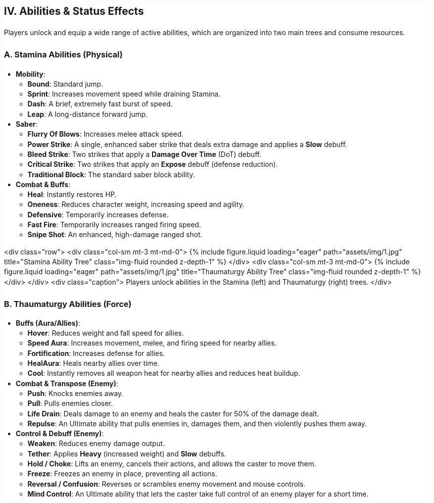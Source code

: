 
## **IV. Abilities & Status Effects**

Players unlock and equip a wide range of active abilities, which are organized into two main trees and consume resources.

### **A. Stamina Abilities (Physical)**

- **Mobility**:
  - **Bound**: Standard jump.
  - **Sprint**: Increases movement speed while draining Stamina.
  - **Dash**: A brief, extremely fast burst of speed.
  - **Leap**: A long-distance forward jump.
- **Saber**:
  - **Flurry Of Blows**: Increases melee attack speed.
  - **Power Strike**: A single, enhanced saber strike that deals extra damage and applies a **Slow** debuff.
  - **Bleed Strike**: Two strikes that apply a **Damage Over Time** (DoT) debuff.
  - **Critical Strike**: Two strikes that apply an **Expose** debuff (defense reduction).
  - **Traditional Block**: The standard saber block ability.
- **Combat & Buffs**:
  - **Heal**: Instantly restores HP.
  - **Oneness**: Reduces character weight, increasing speed and agility.
  - **Defensive**: Temporarily increases defense.
  - **Fast Fire**: Temporarily increases ranged firing speed.
  - **Snipe Shot**: An enhanced, high-damage ranged shot.

\<div class="row"\>
\<div class="col-sm mt-3 mt-md-0"\>
{% include figure.liquid loading="eager" path="assets/img/1.jpg" title="Stamina Ability Tree" class="img-fluid rounded z-depth-1" %}
\</div\>
\<div class="col-sm mt-3 mt-md-0"\>
{% include figure.liquid loading="eager" path="assets/img/1.jpg" title="Thaumaturgy Ability Tree" class="img-fluid rounded z-depth-1" %}
\</div\>
\</div\>
\<div class="caption"\>
Players unlock abilities in the Stamina (left) and Thaumaturgy (right) trees.
\</div\>

### **B. Thaumaturgy Abilities (Force)**

- **Buffs (Aura/Allies)**:
  - **Hover**: Reduces weight and fall speed for allies.
  - **Speed Aura**: Increases movement, melee, and firing speed for nearby allies.
  - **Fortification**: Increases defense for allies.
  - **HealAura**: Heals nearby allies over time.
  - **Cool**: Instantly removes all weapon heat for nearby allies and reduces heat buildup.
- **Combat & Transpose (Enemy)**:
  - **Push**: Knocks enemies away.
  - **Pull**: Pulls enemies closer.
  - **Life Drain**: Deals damage to an enemy and heals the caster for 50% of the damage dealt.
  - **Repulse**: An Ultimate ability that pulls enemies in, damages them, and then violently pushes them away.
- **Control & Debuff (Enemy)**:
  - **Weaken**: Reduces enemy damage output.
  - **Tether**: Applies **Heavy** (increased weight) and **Slow** debuffs.
  - **Hold / Choke**: Lifts an enemy, cancels their actions, and allows the caster to move them.
  - **Freeze**: Freezes an enemy in place, preventing all actions.
  - **Reversal / Confusion**: Reverses or scrambles enemy movement and mouse controls.
  - **Mind Control**: An Ultimate ability that lets the caster take full control of an enemy player for a short time.
